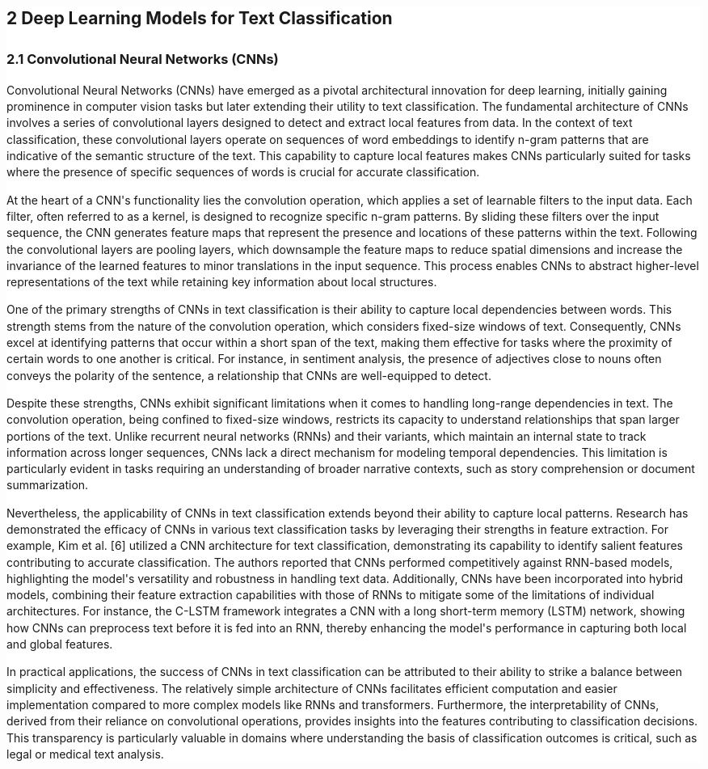 ## 2 Deep Learning Models for Text Classification

### 2.1 Convolutional Neural Networks (CNNs)

Convolutional Neural Networks (CNNs) have emerged as a pivotal architectural innovation for deep learning, initially gaining prominence in computer vision tasks but later extending their utility to text classification. The fundamental architecture of CNNs involves a series of convolutional layers designed to detect and extract local features from data. In the context of text classification, these convolutional layers operate on sequences of word embeddings to identify n-gram patterns that are indicative of the semantic structure of the text. This capability to capture local features makes CNNs particularly suited for tasks where the presence of specific sequences of words is crucial for accurate classification.

At the heart of a CNN's functionality lies the convolution operation, which applies a set of learnable filters to the input data. Each filter, often referred to as a kernel, is designed to recognize specific n-gram patterns. By sliding these filters over the input sequence, the CNN generates feature maps that represent the presence and locations of these patterns within the text. Following the convolutional layers are pooling layers, which downsample the feature maps to reduce spatial dimensions and increase the invariance of the learned features to minor translations in the input sequence. This process enables CNNs to abstract higher-level representations of the text while retaining key information about local structures.

One of the primary strengths of CNNs in text classification is their ability to capture local dependencies between words. This strength stems from the nature of the convolution operation, which considers fixed-size windows of text. Consequently, CNNs excel at identifying patterns that occur within a short span of the text, making them effective for tasks where the proximity of certain words to one another is critical. For instance, in sentiment analysis, the presence of adjectives close to nouns often conveys the polarity of the sentence, a relationship that CNNs are well-equipped to detect.

Despite these strengths, CNNs exhibit significant limitations when it comes to handling long-range dependencies in text. The convolution operation, being confined to fixed-size windows, restricts its capacity to understand relationships that span larger portions of the text. Unlike recurrent neural networks (RNNs) and their variants, which maintain an internal state to track information across longer sequences, CNNs lack a direct mechanism for modeling temporal dependencies. This limitation is particularly evident in tasks requiring an understanding of broader narrative contexts, such as story comprehension or document summarization.

Nevertheless, the applicability of CNNs in text classification extends beyond their ability to capture local patterns. Research has demonstrated the efficacy of CNNs in various text classification tasks by leveraging their strengths in feature extraction. For example, Kim et al. [6] utilized a CNN architecture for text classification, demonstrating its capability to identify salient features contributing to accurate classification. The authors reported that CNNs performed competitively against RNN-based models, highlighting the model's versatility and robustness in handling text data. Additionally, CNNs have been incorporated into hybrid models, combining their feature extraction capabilities with those of RNNs to mitigate some of the limitations of individual architectures. For instance, the C-LSTM framework integrates a CNN with a long short-term memory (LSTM) network, showing how CNNs can preprocess text before it is fed into an RNN, thereby enhancing the model's performance in capturing both local and global features.

In practical applications, the success of CNNs in text classification can be attributed to their ability to strike a balance between simplicity and effectiveness. The relatively simple architecture of CNNs facilitates efficient computation and easier implementation compared to more complex models like RNNs and transformers. Furthermore, the interpretability of CNNs, derived from their reliance on convolutional operations, provides insights into the features contributing to classification decisions. This transparency is particularly valuable in domains where understanding the basis of classification outcomes is critical, such as legal or medical text analysis.
